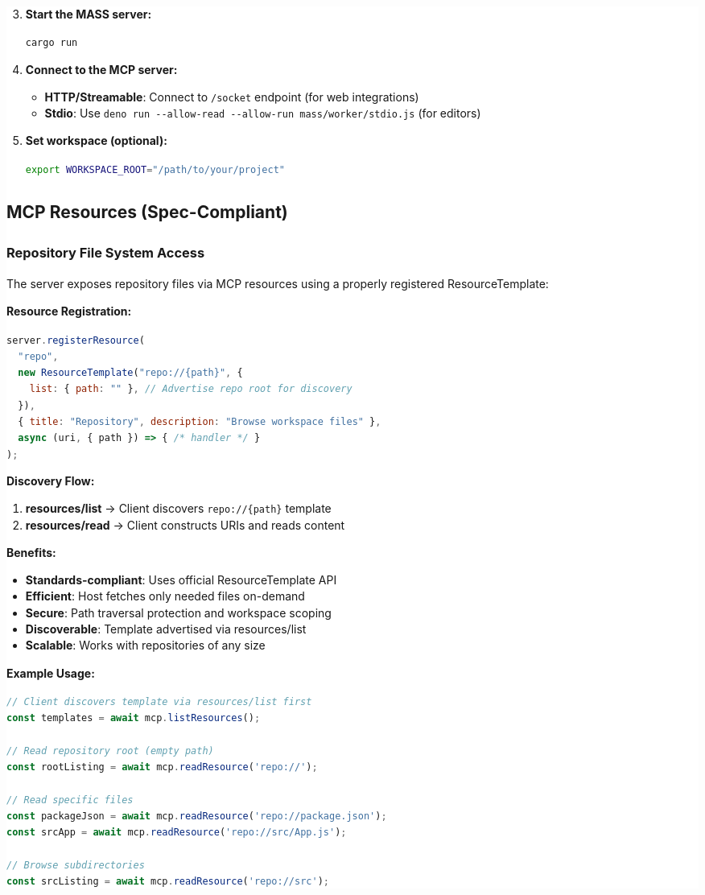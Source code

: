 3. **Start the MASS server:**
   ```bash
   cargo run
   ```

4. **Connect to the MCP server:**
   - **HTTP/Streamable**: Connect to `/socket` endpoint (for web integrations)  
   - **Stdio**: Use `deno run --allow-read --allow-run mass/worker/stdio.js` (for editors)

5. **Set workspace (optional):**
   ```bash
   export WORKSPACE_ROOT="/path/to/your/project"
   ```

## MCP Resources (Spec-Compliant)

### Repository File System Access  
The server exposes repository files via MCP resources using a properly registered ResourceTemplate:

**Resource Registration:**
```javascript
server.registerResource(
  "repo",
  new ResourceTemplate("repo://{path}", {
    list: { path: "" }, // Advertise repo root for discovery
  }),
  { title: "Repository", description: "Browse workspace files" },
  async (uri, { path }) => { /* handler */ }
);
```

**Discovery Flow:**
1. **resources/list** → Client discovers `repo://{path}` template
2. **resources/read** → Client constructs URIs and reads content

**Benefits:**
- **Standards-compliant**: Uses official ResourceTemplate API
- **Efficient**: Host fetches only needed files on-demand  
- **Secure**: Path traversal protection and workspace scoping
- **Discoverable**: Template advertised via resources/list
- **Scalable**: Works with repositories of any size

**Example Usage:**
```javascript
// Client discovers template via resources/list first
const templates = await mcp.listResources();

// Read repository root (empty path)
const rootListing = await mcp.readResource('repo://');

// Read specific files  
const packageJson = await mcp.readResource('repo://package.json');
const srcApp = await mcp.readResource('repo://src/App.js');

// Browse subdirectories
const srcListing = await mcp.readResource('repo://src');
```
